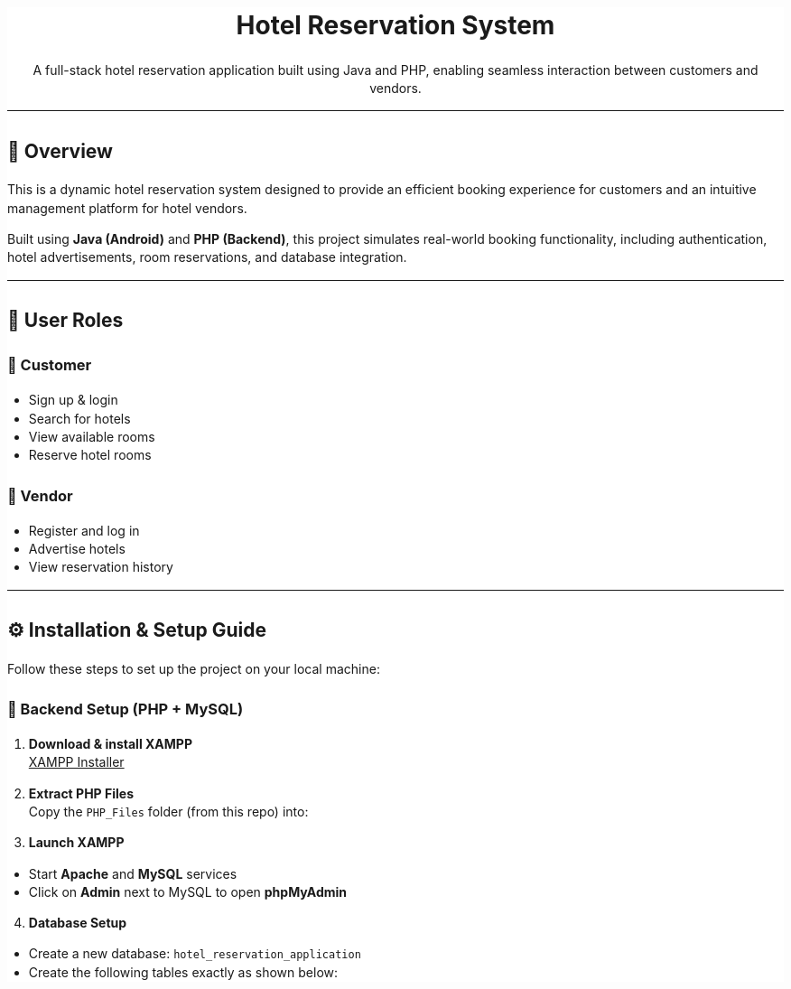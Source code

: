 <h1 align="center">Hotel Reservation System</h1>

<p align="center">
  A full-stack hotel reservation application built using Java and PHP,
  enabling seamless interaction between customers and vendors.
</p>

---

## 🌟 Overview

 This is a dynamic hotel reservation system designed to provide an efficient booking experience for customers and an intuitive management platform for hotel vendors.

Built using **Java (Android)** and **PHP (Backend)**, this project simulates real-world booking functionality, including authentication, hotel advertisements, room reservations, and database integration.

---

## 👥 User Roles

### 🔹 Customer
- Sign up & login
- Search for hotels
- View available rooms
- Reserve hotel rooms

### 🔹 Vendor
- Register and log in
- Advertise hotels
- View reservation history

---

## ⚙️ Installation & Setup Guide

Follow these steps to set up the project on your local machine:

### 🔧 Backend Setup (PHP + MySQL)

1. **Download & install XAMPP**  
   [XAMPP Installer](https://downloadsapachefriends.global.ssl.fastly.net/8.1.6/xampp-windows-x64-8.1.6-0-VS16-installer.exe?from_af=true)

2. **Extract PHP Files**  
   Copy the `PHP_Files` folder (from this repo) into:  

3. **Launch XAMPP**  
- Start **Apache** and **MySQL** services
- Click on **Admin** next to MySQL to open **phpMyAdmin**

4. **Database Setup**
- Create a new database: `hotel_reservation_application`
- Create the following tables exactly as shown below:

